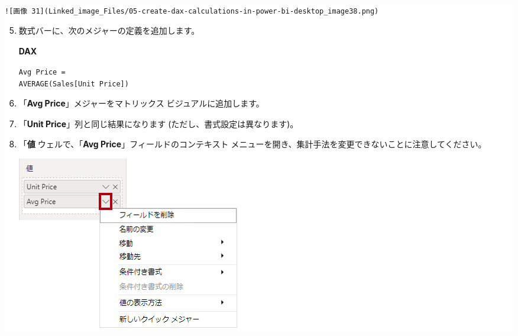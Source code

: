 	![画像 31](Linked_image_Files/05-create-dax-calculations-in-power-bi-desktop_image38.png)

5. 数式バーに、次のメジャーの定義を追加します。


	**DAX**


	```
	Avg Price =  
	AVERAGE(Sales[Unit Price])
	```


6. 「**Avg Price**」メジャーをマトリックス ビジュアルに追加します。

7. 「**Unit Price**」列と同じ結果になります (ただし、書式設定は異なります)。

8. 「**値** ウェルで、「**Avg Price**」フィールドのコンテキスト メニューを開き、集計手法を変更できないことに注意してください。

	![画像 32](Linked_image_Files/05-create-dax-calculations-in-power-bi-desktop_image39.png)

